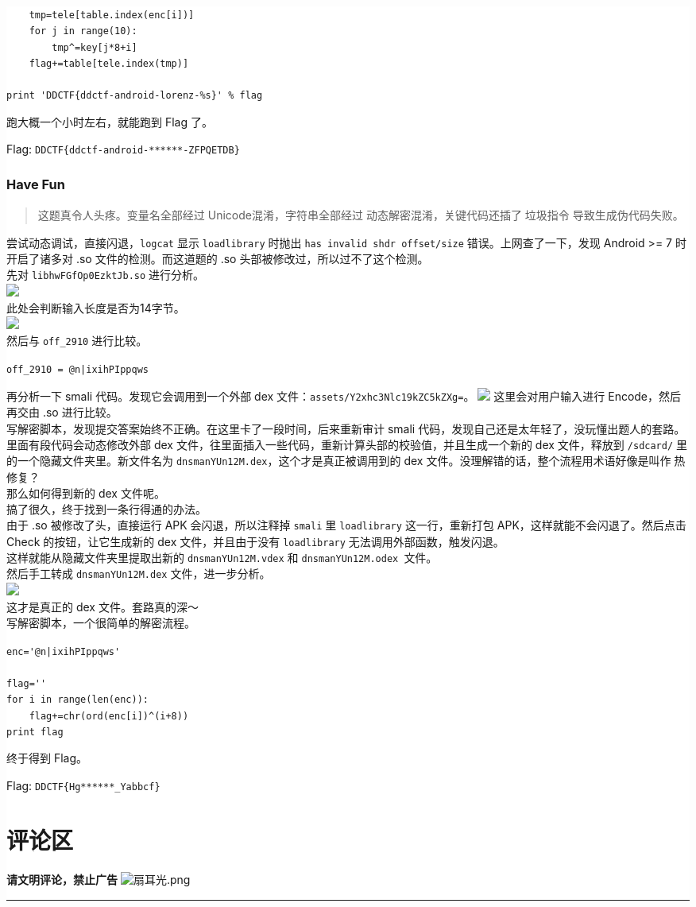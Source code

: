 ```
    tmp=tele[table.index(enc[i])]
    for j in range(10):
        tmp^=key[j*8+i]
    flag+=table[tele.index(tmp)]

print 'DDCTF{ddctf-android-lorenz-%s}' % flag
```
跑大概一个小时左右，就能跑到 Flag 了。

Flag: `DDCTF{ddctf-android-******-ZFPQETDB}`
### Have Fun
>这题真令人头疼。变量名全部经过 Unicode混淆，字符串全部经过 动态解密混淆，关键代码还插了 垃圾指令 导致生成伪代码失败。

尝试动态调试，直接闪退，`logcat` 显示 `loadlibrary` 时抛出 `has invalid shdr offset/size` 错误。上网查了一下，发现 Android >= 7 时开启了诸多对 .so 文件的检测。而这道题的 .so 头部被修改过，所以过不了这个检测。  
先对 `libhwFGfOp0EzktJb.so` 进行分析。  
![](https://impakho.com/images/ae065d71edccda0aa10d91a4721423f4.png)  
此处会判断输入长度是否为14字节。  
![](https://impakho.com/images/56f81938495f6afec55be9ddbd376e9d.png)  
然后与 `off_2910` 进行比较。
```
off_2910 = @n|ixihPIppqws
```
再分析一下 smali 代码。发现它会调用到一个外部 dex 文件：`assets/Y2xhc3Nlc19kZC5kZXg=`。
![](https://impakho.com/images/cc8b28875d30c8e630e14a6a7fe481bc.png)
这里会对用户输入进行 Encode，然后再交由 .so 进行比较。  
写解密脚本，发现提交答案始终不正确。在这里卡了一段时间，后来重新审计 smali 代码，发现自己还是太年轻了，没玩懂出题人的套路。  
里面有段代码会动态修改外部 dex 文件，往里面插入一些代码，重新计算头部的校验值，并且生成一个新的 dex 文件，释放到 `/sdcard/` 里的一个隐藏文件夹里。新文件名为 `dnsmanYUn12M.dex`，这个才是真正被调用到的 dex 文件。没理解错的话，整个流程用术语好像是叫作 热修复？  
那么如何得到新的 dex 文件呢。  
搞了很久，终于找到一条行得通的办法。  
由于 .so 被修改了头，直接运行 APK 会闪退，所以注释掉 `smali` 里 `loadlibrary` 这一行，重新打包 APK，这样就能不会闪退了。然后点击 Check 的按钮，让它生成新的 dex 文件，并且由于没有 `loadlibrary` 无法调用外部函数，触发闪退。  
这样就能从隐藏文件夹里提取出新的 `dnsmanYUn12M.vdex` 和 `dnsmanYUn12M.odex `文件。  
然后手工转成 `dnsmanYUn12M.dex` 文件，进一步分析。  
![](https://impakho.com/images/da20237eb094e87f36c3a0f68809e9f2.png)  
这才是真正的 dex 文件。套路真的深～  
写解密脚本，一个很简单的解密流程。  
```
enc='@n|ixihPIppqws'

flag=''
for i in range(len(enc)):
    flag+=chr(ord(enc[i])^(i+8))
print flag
```
终于得到 Flag。

Flag: `DDCTF{Hg******_Yabbcf}`

# 评论区
**请文明评论，禁止广告**
<img src="https://cloud.panjunwen.com/alu/扇耳光.png" alt="扇耳光.png" class="vemoticon-img">  

---

